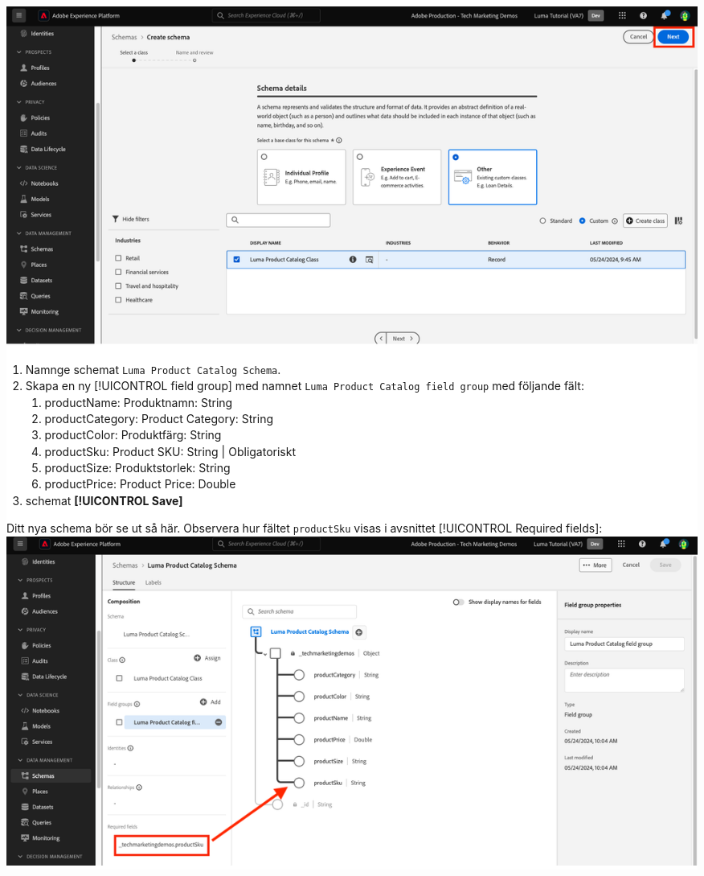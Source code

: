    ![Ny klass har lagts till](assets/schemas-productClassSelected.png)
1. Namnge schemat `Luma Product Catalog Schema`.
1. Skapa en ny [!UICONTROL field group] med namnet `Luma Product Catalog field group` med följande fält:
   1. productName: Produktnamn: String
   1. productCategory: Product Category: String
   1. productColor: Produktfärg: String
   1. productSku: Product SKU: String | Obligatoriskt
   1. productSize: Produktstorlek: String
   1. productPrice: Product Price: Double
1. schemat **[!UICONTROL Save]**

Ditt nya schema bör se ut så här. Observera hur fältet `productSku` visas i avsnittet [!UICONTROL Required fields]:
![Produktschema](assets/schemas-productSchema.png)
